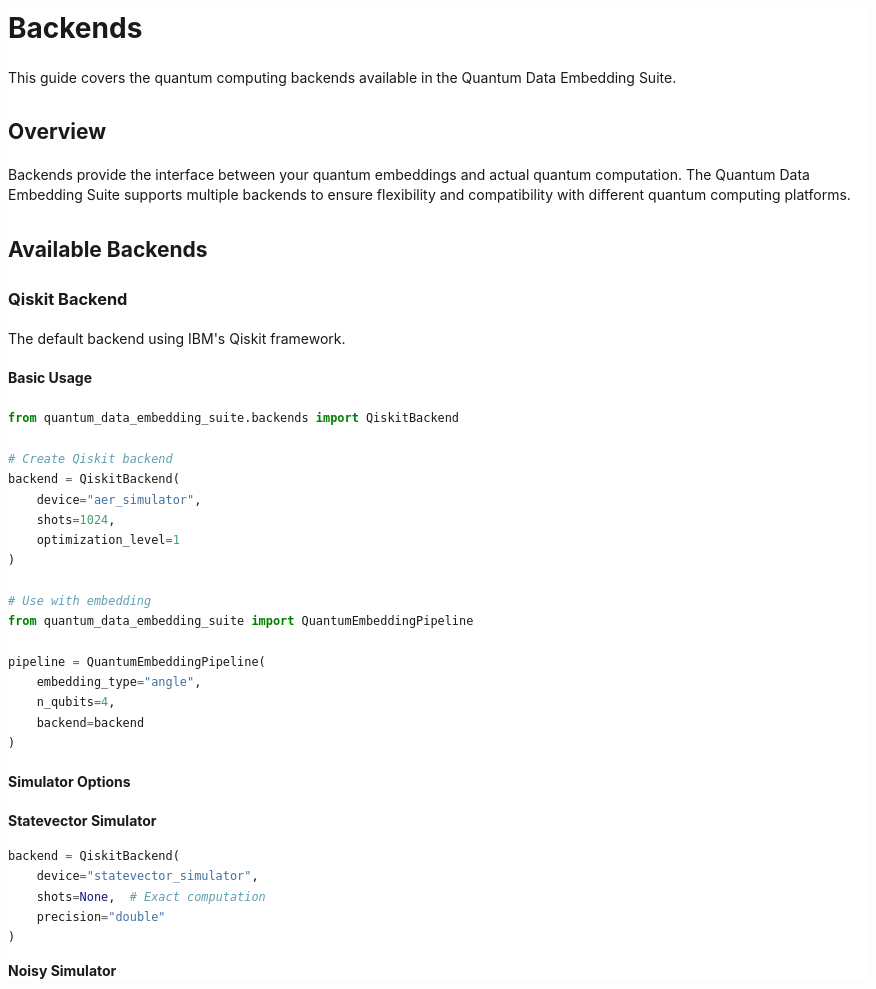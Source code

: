 # Backends

This guide covers the quantum computing backends available in the Quantum Data Embedding Suite.

## Overview

Backends provide the interface between your quantum embeddings and actual quantum computation. The Quantum Data Embedding Suite supports multiple backends to ensure flexibility and compatibility with different quantum computing platforms.

## Available Backends

### Qiskit Backend

The default backend using IBM's Qiskit framework.

#### Basic Usage

```python
from quantum_data_embedding_suite.backends import QiskitBackend

# Create Qiskit backend
backend = QiskitBackend(
    device="aer_simulator",
    shots=1024,
    optimization_level=1
)

# Use with embedding
from quantum_data_embedding_suite import QuantumEmbeddingPipeline

pipeline = QuantumEmbeddingPipeline(
    embedding_type="angle",
    n_qubits=4,
    backend=backend
)
```

#### Simulator Options

**Statevector Simulator**

```python
backend = QiskitBackend(
    device="statevector_simulator",
    shots=None,  # Exact computation
    precision="double"
)
```

**Noisy Simulator**
